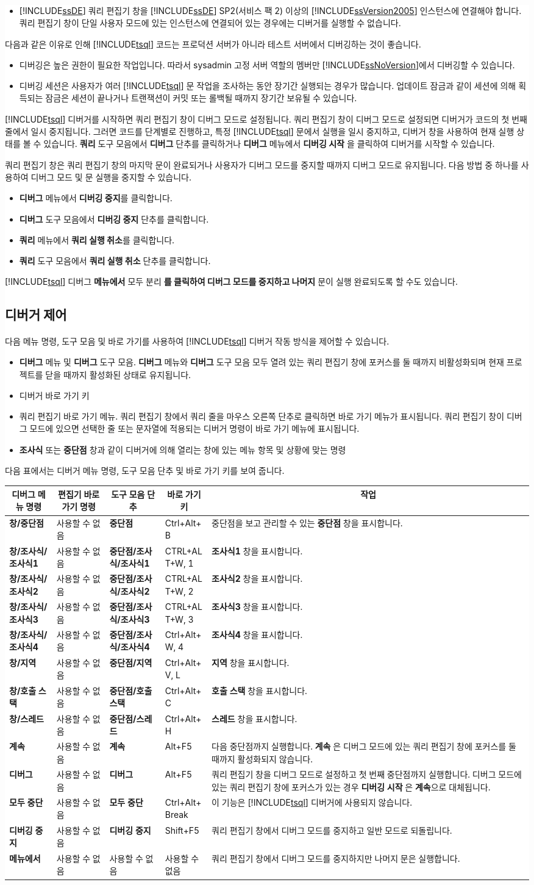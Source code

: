 -   [!INCLUDE[ssDE](../../includes/ssde-md.md)] 쿼리 편집기 창을 [!INCLUDE[ssDE](../../includes/ssde-md.md)] SP2(서비스 팩 2) 이상의 [!INCLUDE[ssVersion2005](../../includes/ssversion2005-md.md)] 인스턴스에 연결해야 합니다. 쿼리 편집기 창이 단일 사용자 모드에 있는 인스턴스에 연결되어 있는 경우에는 디버거를 실행할 수 없습니다.  
  
 다음과 같은 이유로 인해 [!INCLUDE[tsql](../../includes/tsql-md.md)] 코드는 프로덕션 서버가 아니라 테스트 서버에서 디버깅하는 것이 좋습니다.  
  
-   디버깅은 높은 권한이 필요한 작업입니다. 따라서 sysadmin 고정 서버 역할의 멤버만 [!INCLUDE[ssNoVersion](../../includes/ssnoversion-md.md)]에서 디버깅할 수 있습니다.  
  
-   디버깅 세션은 사용자가 여러 [!INCLUDE[tsql](../../includes/tsql-md.md)] 문 작업을 조사하는 동안 장기간 실행되는 경우가 많습니다. 업데이트 잠금과 같이 세션에 의해 획득되는 잠금은 세션이 끝나거나 트랜잭션이 커밋 또는 롤백될 때까지 장기간 보유될 수 있습니다.  
  
 [!INCLUDE[tsql](../../includes/tsql-md.md)] 디버거를 시작하면 쿼리 편집기 창이 디버그 모드로 설정됩니다. 쿼리 편집기 창이 디버그 모드로 설정되면 디버거가 코드의 첫 번째 줄에서 일시 중지됩니다. 그러면 코드를 단계별로 진행하고, 특정 [!INCLUDE[tsql](../../includes/tsql-md.md)] 문에서 실행을 일시 중지하고, 디버거 창을 사용하여 현재 실행 상태를 볼 수 있습니다. **쿼리** 도구 모음에서 **디버그** 단추를 클릭하거나 **디버그** 메뉴에서 **디버깅 시작** 을 클릭하여 디버거를 시작할 수 있습니다.  
  
 쿼리 편집기 창은 쿼리 편집기 창의 마지막 문이 완료되거나 사용자가 디버그 모드를 중지할 때까지 디버그 모드로 유지됩니다. 다음 방법 중 하나를 사용하여 디버그 모드 및 문 실행을 중지할 수 있습니다.  
  
-   **디버그** 메뉴에서 **디버깅 중지**를 클릭합니다.  
  
-   **디버그** 도구 모음에서 **디버깅 중지** 단추를 클릭합니다.  
  
-   **쿼리** 메뉴에서 **쿼리 실행 취소**를 클릭합니다.  
  
-   **쿼리** 도구 모음에서 **쿼리 실행 취소** 단추를 클릭합니다.  
  
 [!INCLUDE[tsql](../../includes/tsql-md.md)] 디버그 **메뉴에서** 모두 분리 **를 클릭하여 디버그 모드를 중지하고 나머지** 문이 실행 완료되도록 할 수도 있습니다.  
  
## <a name="controlling-the-debugger"></a>디버거 제어  
 다음 메뉴 명령, 도구 모음 및 바로 가기를 사용하여 [!INCLUDE[tsql](../../includes/tsql-md.md)] 디버거 작동 방식을 제어할 수 있습니다.  
  
-   **디버그** 메뉴 및 **디버그** 도구 모음. **디버그** 메뉴와 **디버그** 도구 모음 모두 열려 있는 쿼리 편집기 창에 포커스를 둘 때까지 비활성화되며 현재 프로젝트를 닫을 때까지 활성화된 상태로 유지됩니다.  
  
-   디버거 바로 가기 키  
  
-   쿼리 편집기 바로 가기 메뉴. 쿼리 편집기 창에서 쿼리 줄을 마우스 오른쪽 단추로 클릭하면 바로 가기 메뉴가 표시됩니다. 쿼리 편집기 창이 디버그 모드에 있으면 선택한 줄 또는 문자열에 적용되는 디버거 명령이 바로 가기 메뉴에 표시됩니다.  
  
-   **조사식** 또는 **중단점** 창과 같이 디버거에 의해 열리는 창에 있는 메뉴 항목 및 상황에 맞는 명령  
  
 다음 표에서는 디버거 메뉴 명령, 도구 모음 단추 및 바로 가기 키를 보여 줍니다.  
  
|디버그 메뉴 명령|편집기 바로 가기 명령|도구 모음 단추|바로 가기 키|작업|  
|------------------------|-----------------------------|--------------------|-----------------------|------------|  
|**창/중단점**|사용할 수 없음|**중단점**|Ctrl+Alt+B|중단점을 보고 관리할 수 있는 **중단점** 창을 표시합니다.|  
|**창/조사식/조사식1**|사용할 수 없음|**중단점/조사식/조사식1**|CTRL+ALT+W, 1|**조사식1** 창을 표시합니다.|  
|**창/조사식/조사식2**|사용할 수 없음|**중단점/조사식/조사식2**|CTRL+ALT+W, 2|**조사식2** 창을 표시합니다.|  
|**창/조사식/조사식3**|사용할 수 없음|**중단점/조사식/조사식3**|CTRL+ALT+W, 3|**조사식3** 창을 표시합니다.|  
|**창/조사식/조사식4**|사용할 수 없음|**중단점/조사식/조사식4**|Ctrl+Alt+W, 4|**조사식4** 창을 표시합니다.|  
|**창/지역**|사용할 수 없음|**중단점/지역**|Ctrl+Alt+V, L|**지역** 창을 표시합니다.|  
|**창/호출 스택**|사용할 수 없음|**중단점/호출 스택**|Ctrl+Alt+C|**호출 스택** 창을 표시합니다.|  
|**창/스레드**|사용할 수 없음|**중단점/스레드**|Ctrl+Alt+H|**스레드** 창을 표시합니다.|  
|**계속**|사용할 수 없음|**계속**|Alt+F5|다음 중단점까지 실행합니다. **계속** 은 디버그 모드에 있는 쿼리 편집기 창에 포커스를 둘 때까지 활성화되지 않습니다.|  
|**디버그**|사용할 수 없음|**디버그**|Alt+F5|쿼리 편집기 창을 디버그 모드로 설정하고 첫 번째 중단점까지 실행합니다. 디버그 모드에 있는 쿼리 편집기 창에 포커스가 있는 경우 **디버깅 시작** 은 **계속**으로 대체됩니다.|  
|**모두 중단**|사용할 수 없음|**모두 중단**|Ctrl+Alt+Break|이 기능은 [!INCLUDE[tsql](../../includes/tsql-md.md)] 디버거에 사용되지 않습니다.|  
|**디버깅 중지**|사용할 수 없음|**디버깅 중지**|Shift+F5|쿼리 편집기 창에서 디버그 모드를 중지하고 일반 모드로 되돌립니다.|  
|**메뉴에서**|사용할 수 없음|사용할 수 없음|사용할 수 없음|쿼리 편집기 창에서 디버그 모드를 중지하지만 나머지 문은 실행합니다.|  